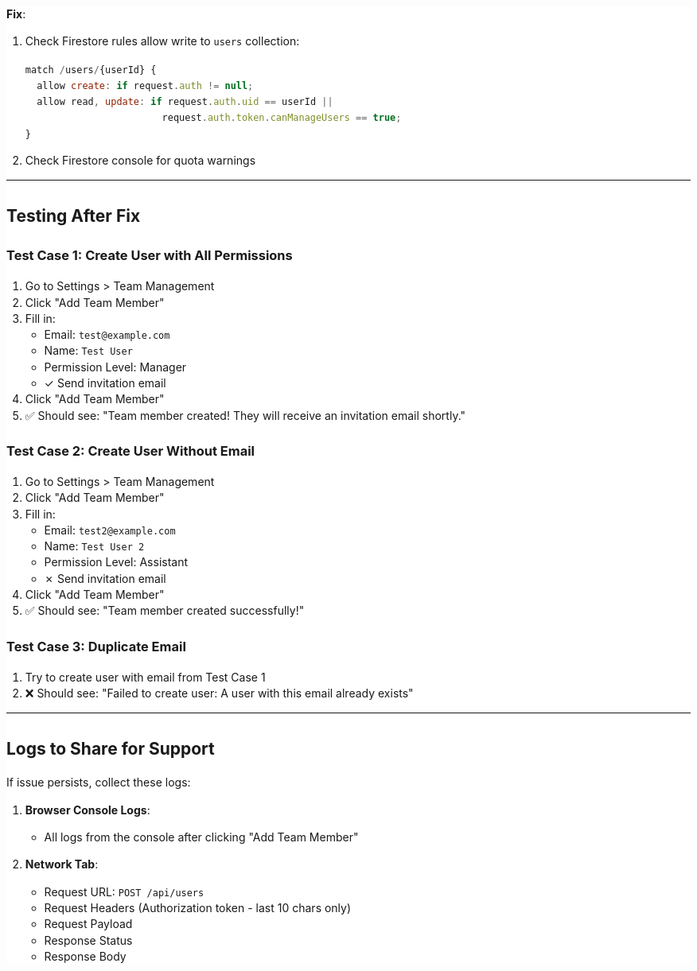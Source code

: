 **Fix**:
1. Check Firestore rules allow write to `users` collection:
   ```javascript
   match /users/{userId} {
     allow create: if request.auth != null;
     allow read, update: if request.auth.uid == userId || 
                           request.auth.token.canManageUsers == true;
   }
   ```

2. Check Firestore console for quota warnings

---

## Testing After Fix

### Test Case 1: Create User with All Permissions
1. Go to Settings > Team Management
2. Click "Add Team Member"
3. Fill in:
   - Email: `test@example.com`
   - Name: `Test User`
   - Permission Level: Manager
   - ✓ Send invitation email
4. Click "Add Team Member"
5. ✅ Should see: "Team member created! They will receive an invitation email shortly."

### Test Case 2: Create User Without Email
1. Go to Settings > Team Management
2. Click "Add Team Member"
3. Fill in:
   - Email: `test2@example.com`
   - Name: `Test User 2`
   - Permission Level: Assistant
   - ✗ Send invitation email
4. Click "Add Team Member"
5. ✅ Should see: "Team member created successfully!"

### Test Case 3: Duplicate Email
1. Try to create user with email from Test Case 1
2. ❌ Should see: "Failed to create user: A user with this email already exists"

---

## Logs to Share for Support

If issue persists, collect these logs:

1. **Browser Console Logs**:
   - All logs from the console after clicking "Add Team Member"

2. **Network Tab**:
   - Request URL: `POST /api/users`
   - Request Headers (Authorization token - last 10 chars only)
   - Request Payload
   - Response Status
   - Response Body
